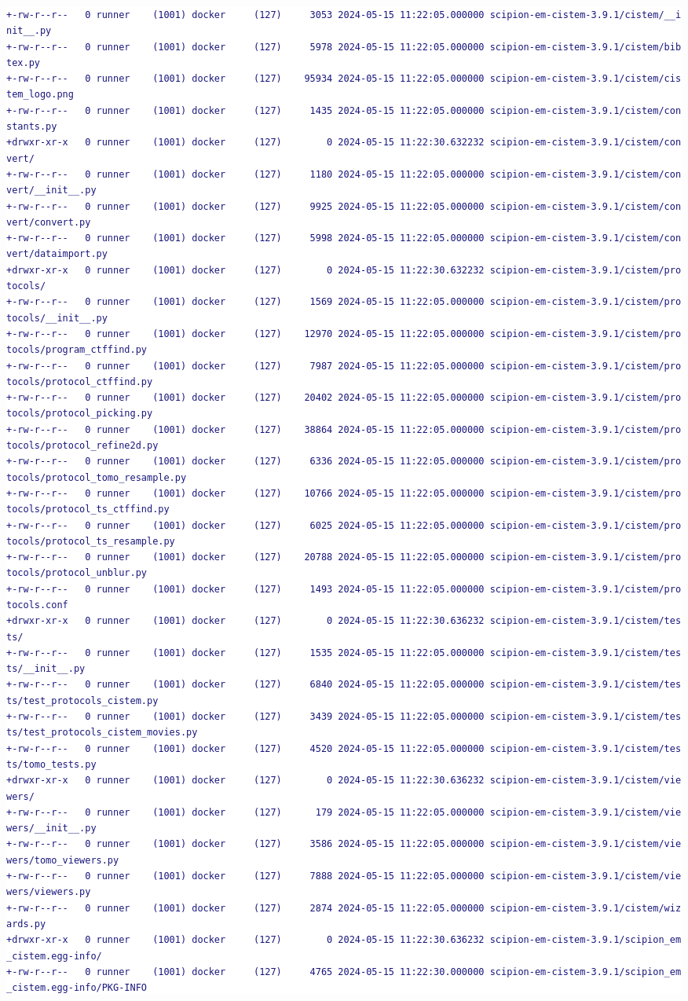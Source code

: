 ```diff
+-rw-r--r--   0 runner    (1001) docker     (127)     3053 2024-05-15 11:22:05.000000 scipion-em-cistem-3.9.1/cistem/__init__.py
+-rw-r--r--   0 runner    (1001) docker     (127)     5978 2024-05-15 11:22:05.000000 scipion-em-cistem-3.9.1/cistem/bibtex.py
+-rw-r--r--   0 runner    (1001) docker     (127)    95934 2024-05-15 11:22:05.000000 scipion-em-cistem-3.9.1/cistem/cistem_logo.png
+-rw-r--r--   0 runner    (1001) docker     (127)     1435 2024-05-15 11:22:05.000000 scipion-em-cistem-3.9.1/cistem/constants.py
+drwxr-xr-x   0 runner    (1001) docker     (127)        0 2024-05-15 11:22:30.632232 scipion-em-cistem-3.9.1/cistem/convert/
+-rw-r--r--   0 runner    (1001) docker     (127)     1180 2024-05-15 11:22:05.000000 scipion-em-cistem-3.9.1/cistem/convert/__init__.py
+-rw-r--r--   0 runner    (1001) docker     (127)     9925 2024-05-15 11:22:05.000000 scipion-em-cistem-3.9.1/cistem/convert/convert.py
+-rw-r--r--   0 runner    (1001) docker     (127)     5998 2024-05-15 11:22:05.000000 scipion-em-cistem-3.9.1/cistem/convert/dataimport.py
+drwxr-xr-x   0 runner    (1001) docker     (127)        0 2024-05-15 11:22:30.632232 scipion-em-cistem-3.9.1/cistem/protocols/
+-rw-r--r--   0 runner    (1001) docker     (127)     1569 2024-05-15 11:22:05.000000 scipion-em-cistem-3.9.1/cistem/protocols/__init__.py
+-rw-r--r--   0 runner    (1001) docker     (127)    12970 2024-05-15 11:22:05.000000 scipion-em-cistem-3.9.1/cistem/protocols/program_ctffind.py
+-rw-r--r--   0 runner    (1001) docker     (127)     7987 2024-05-15 11:22:05.000000 scipion-em-cistem-3.9.1/cistem/protocols/protocol_ctffind.py
+-rw-r--r--   0 runner    (1001) docker     (127)    20402 2024-05-15 11:22:05.000000 scipion-em-cistem-3.9.1/cistem/protocols/protocol_picking.py
+-rw-r--r--   0 runner    (1001) docker     (127)    38864 2024-05-15 11:22:05.000000 scipion-em-cistem-3.9.1/cistem/protocols/protocol_refine2d.py
+-rw-r--r--   0 runner    (1001) docker     (127)     6336 2024-05-15 11:22:05.000000 scipion-em-cistem-3.9.1/cistem/protocols/protocol_tomo_resample.py
+-rw-r--r--   0 runner    (1001) docker     (127)    10766 2024-05-15 11:22:05.000000 scipion-em-cistem-3.9.1/cistem/protocols/protocol_ts_ctffind.py
+-rw-r--r--   0 runner    (1001) docker     (127)     6025 2024-05-15 11:22:05.000000 scipion-em-cistem-3.9.1/cistem/protocols/protocol_ts_resample.py
+-rw-r--r--   0 runner    (1001) docker     (127)    20788 2024-05-15 11:22:05.000000 scipion-em-cistem-3.9.1/cistem/protocols/protocol_unblur.py
+-rw-r--r--   0 runner    (1001) docker     (127)     1493 2024-05-15 11:22:05.000000 scipion-em-cistem-3.9.1/cistem/protocols.conf
+drwxr-xr-x   0 runner    (1001) docker     (127)        0 2024-05-15 11:22:30.636232 scipion-em-cistem-3.9.1/cistem/tests/
+-rw-r--r--   0 runner    (1001) docker     (127)     1535 2024-05-15 11:22:05.000000 scipion-em-cistem-3.9.1/cistem/tests/__init__.py
+-rw-r--r--   0 runner    (1001) docker     (127)     6840 2024-05-15 11:22:05.000000 scipion-em-cistem-3.9.1/cistem/tests/test_protocols_cistem.py
+-rw-r--r--   0 runner    (1001) docker     (127)     3439 2024-05-15 11:22:05.000000 scipion-em-cistem-3.9.1/cistem/tests/test_protocols_cistem_movies.py
+-rw-r--r--   0 runner    (1001) docker     (127)     4520 2024-05-15 11:22:05.000000 scipion-em-cistem-3.9.1/cistem/tests/tomo_tests.py
+drwxr-xr-x   0 runner    (1001) docker     (127)        0 2024-05-15 11:22:30.636232 scipion-em-cistem-3.9.1/cistem/viewers/
+-rw-r--r--   0 runner    (1001) docker     (127)      179 2024-05-15 11:22:05.000000 scipion-em-cistem-3.9.1/cistem/viewers/__init__.py
+-rw-r--r--   0 runner    (1001) docker     (127)     3586 2024-05-15 11:22:05.000000 scipion-em-cistem-3.9.1/cistem/viewers/tomo_viewers.py
+-rw-r--r--   0 runner    (1001) docker     (127)     7888 2024-05-15 11:22:05.000000 scipion-em-cistem-3.9.1/cistem/viewers/viewers.py
+-rw-r--r--   0 runner    (1001) docker     (127)     2874 2024-05-15 11:22:05.000000 scipion-em-cistem-3.9.1/cistem/wizards.py
+drwxr-xr-x   0 runner    (1001) docker     (127)        0 2024-05-15 11:22:30.636232 scipion-em-cistem-3.9.1/scipion_em_cistem.egg-info/
+-rw-r--r--   0 runner    (1001) docker     (127)     4765 2024-05-15 11:22:30.000000 scipion-em-cistem-3.9.1/scipion_em_cistem.egg-info/PKG-INFO
```